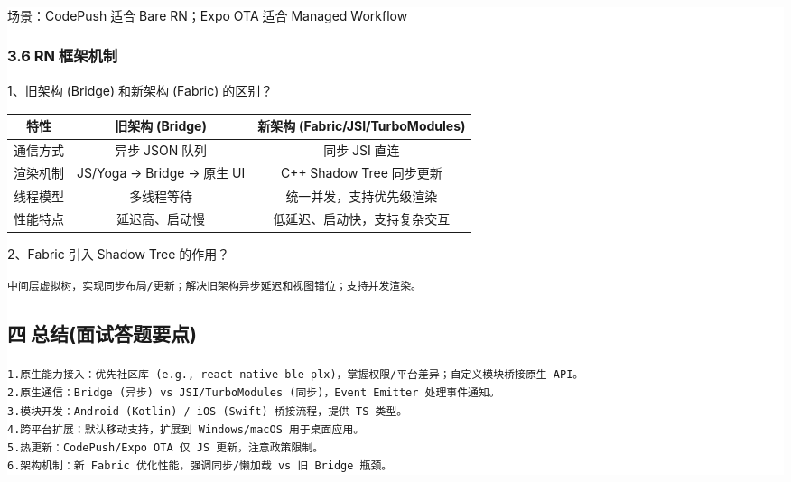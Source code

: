 场景：CodePush 适合 Bare RN；Expo OTA 适合 Managed Workflow

### 3.6 RN 框架机制

1、旧架构 (Bridge) 和新架构 (Fabric) 的区别？

|   特性   |      旧架构 (Bridge)       | 新架构 (Fabric/JSI/TurboModules) |
| :------: | :------------------------: | :------------------------------: |
| 通信方式 |       异步 JSON 队列       |          同步 JSI 直连           |
| 渲染机制 | JS/Yoga → Bridge → 原生 UI |     C++ Shadow Tree 同步更新     |
| 线程模型 |         多线程等待         |     统一并发，支持优先级渲染     |
| 性能特点 |       延迟高、启动慢       |   低延迟、启动快，支持复杂交互   |

2、Fabric 引入 Shadow Tree 的作用？

```
中间层虚拟树，实现同步布局/更新；解决旧架构异步延迟和视图错位；支持并发渲染。
```

## 四  总结(面试答题要点)

```
1.原生能力接入：优先社区库 (e.g., react-native-ble-plx)，掌握权限/平台差异；自定义模块桥接原生 API。
2.原生通信：Bridge (异步) vs JSI/TurboModules (同步)，Event Emitter 处理事件通知。
3.模块开发：Android (Kotlin) / iOS (Swift) 桥接流程，提供 TS 类型。
4.跨平台扩展：默认移动支持，扩展到 Windows/macOS 用于桌面应用。
5.热更新：CodePush/Expo OTA 仅 JS 更新，注意政策限制。
6.架构机制：新 Fabric 优化性能，强调同步/懒加载 vs 旧 Bridge 瓶颈。
```

